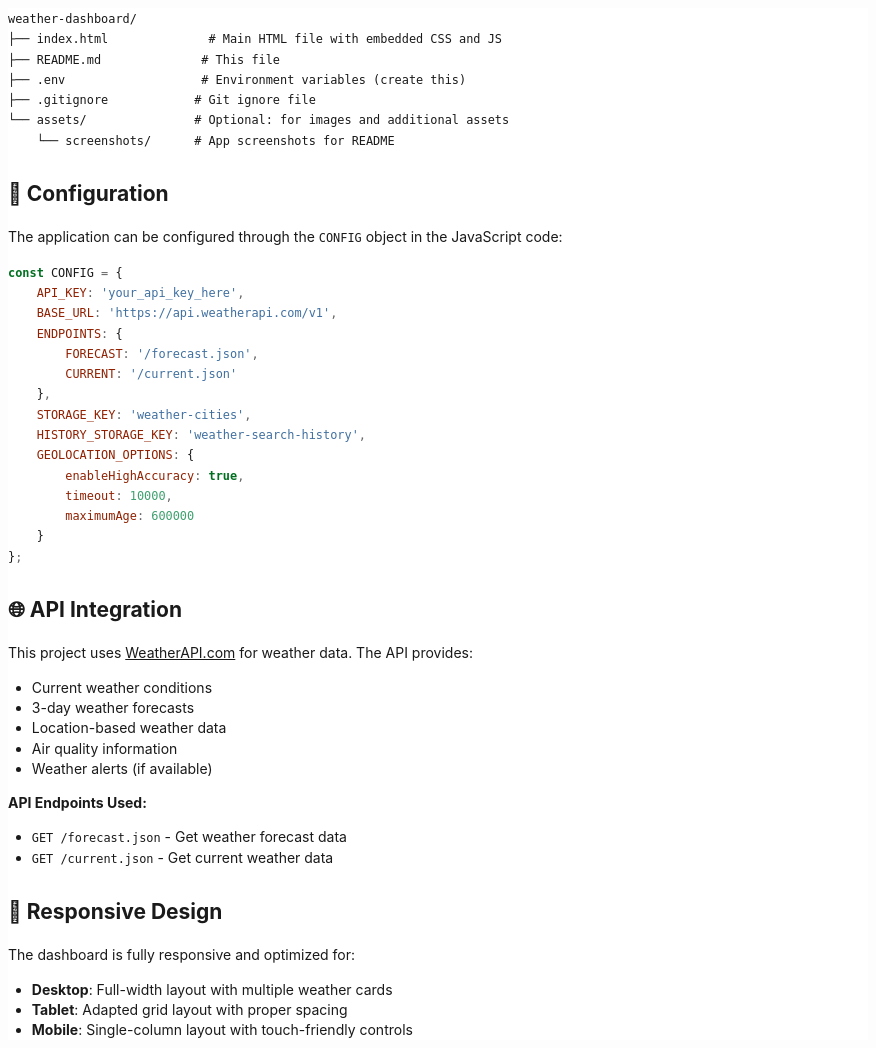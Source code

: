 ```
weather-dashboard/
├── index.html              # Main HTML file with embedded CSS and JS
├── README.md              # This file
├── .env                   # Environment variables (create this)
├── .gitignore            # Git ignore file
└── assets/               # Optional: for images and additional assets
    └── screenshots/      # App screenshots for README
```

## 🔧 Configuration

The application can be configured through the `CONFIG` object in the JavaScript code:

```javascript
const CONFIG = {
    API_KEY: 'your_api_key_here',
    BASE_URL: 'https://api.weatherapi.com/v1',
    ENDPOINTS: {
        FORECAST: '/forecast.json',
        CURRENT: '/current.json'
    },
    STORAGE_KEY: 'weather-cities',
    HISTORY_STORAGE_KEY: 'weather-search-history',
    GEOLOCATION_OPTIONS: {
        enableHighAccuracy: true,
        timeout: 10000,
        maximumAge: 600000
    }
};
```

## 🌐 API Integration

This project uses [WeatherAPI.com](https://www.weatherapi.com/) for weather data. The API provides:

- Current weather conditions
- 3-day weather forecasts
- Location-based weather data
- Air quality information
- Weather alerts (if available)

**API Endpoints Used:**
- `GET /forecast.json` - Get weather forecast data
- `GET /current.json` - Get current weather data

## 📱 Responsive Design

The dashboard is fully responsive and optimized for:

- **Desktop**: Full-width layout with multiple weather cards
- **Tablet**: Adapted grid layout with proper spacing
- **Mobile**: Single-column layout with touch-friendly controls
